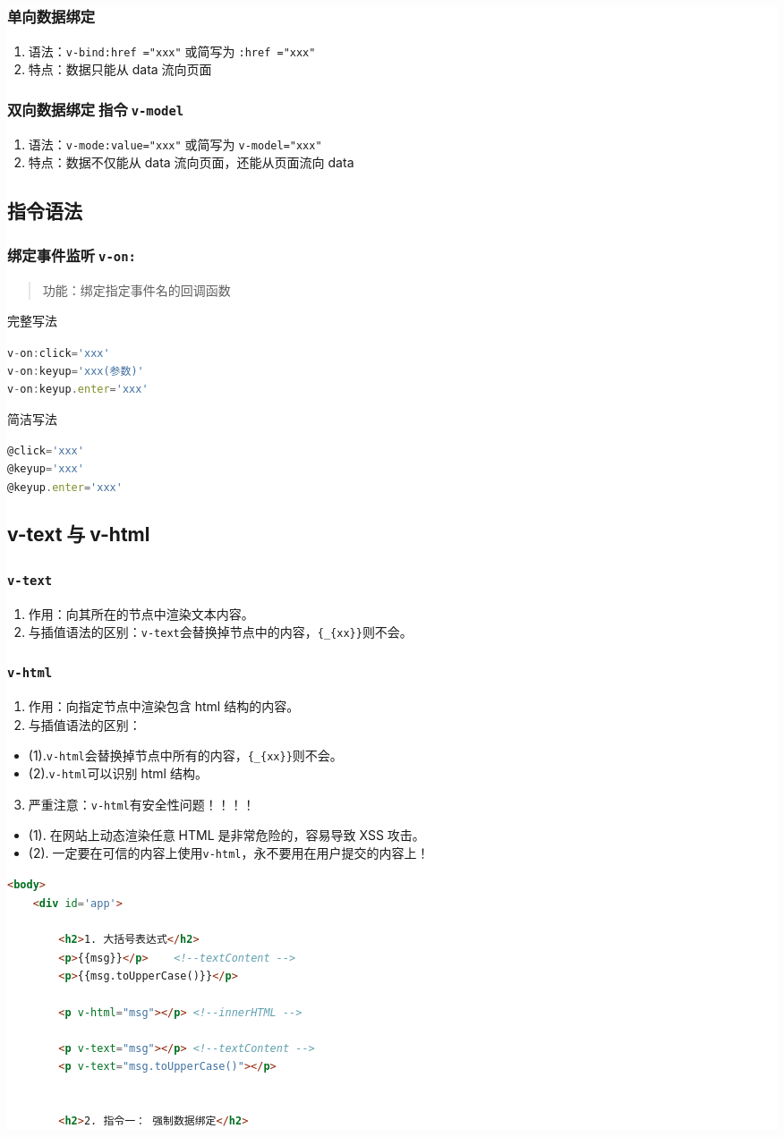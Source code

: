 ### 单向数据绑定

1.  语法：`v-bind:href ="xxx"` 或简写为 `:href ="xxx"`
2.  特点：数据只能从 data 流向页面

### 双向数据绑定 指令 `v-model`

1.  语法：`v-mode:value="xxx"` 或简写为 `v-model="xxx"`
2.  特点：数据不仅能从 data 流向页面，还能从页面流向 data

## 指令语法

### 绑定事件监听 `v-on:`

> 功能：绑定指定事件名的回调函数

完整写法

```javascript
v-on:click='xxx'
v-on:keyup='xxx(参数)'
v-on:keyup.enter='xxx'
```

简洁写法

```javascript
@click='xxx'
@keyup='xxx'
@keyup.enter='xxx'
```

v-text 与 v-html
------------------

### `v-text`

1.  作用：向其所在的节点中渲染文本内容。
2.  与插值语法的区别：`v-text`会替换掉节点中的内容，`{_{xx}}`则不会。

### `v-html`

1.  作用：向指定节点中渲染包含 html 结构的内容。
2.  与插值语法的区别：

*   (1).`v-html`会替换掉节点中所有的内容，`{_{xx}}`则不会。
*   (2).`v-html`可以识别 html 结构。

3.  严重注意：`v-html`有安全性问题！！！！

*   (1). 在网站上动态渲染任意 HTML 是非常危险的，容易导致 XSS 攻击。
*   (2). 一定要在可信的内容上使用`v-html`，永不要用在用户提交的内容上！

```html
<body>
    <div id='app'>

        <h2>1. 大括号表达式</h2>
        <p>{{msg}}</p>    <!--textContent -->
        <p>{{msg.toUpperCase()}}</p>

        <p v-html="msg"></p> <!--innerHTML -->

        <p v-text="msg"></p> <!--textContent -->
        <p v-text="msg.toUpperCase()"></p>


        <h2>2. 指令一： 强制数据绑定</h2>
```
